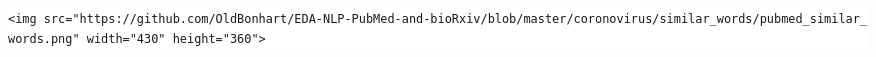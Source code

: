    <img src="https://github.com/OldBonhart/EDA-NLP-PubMed-and-bioRxiv/blob/master/coronovirus/similar_words/pubmed_similar_words.png" width="430" height="360">